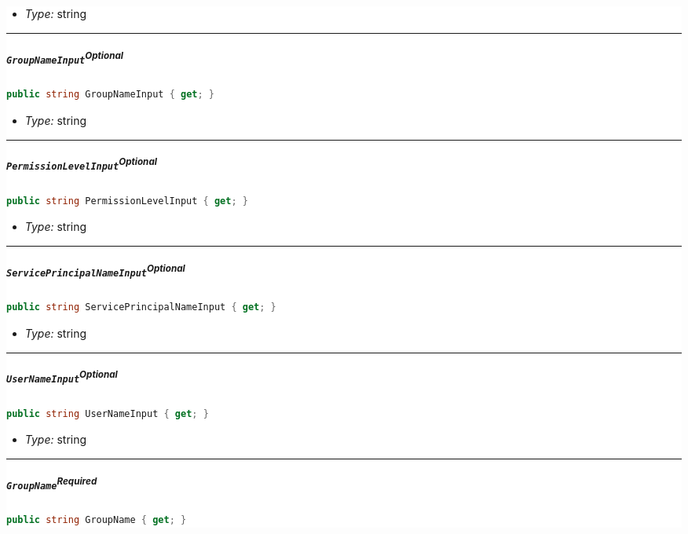 - *Type:* string

---

##### `GroupNameInput`<sup>Optional</sup> <a name="GroupNameInput" id="@cdktf/provider-databricks.permissions.PermissionsAccessControlOutputReference.property.groupNameInput"></a>

```csharp
public string GroupNameInput { get; }
```

- *Type:* string

---

##### `PermissionLevelInput`<sup>Optional</sup> <a name="PermissionLevelInput" id="@cdktf/provider-databricks.permissions.PermissionsAccessControlOutputReference.property.permissionLevelInput"></a>

```csharp
public string PermissionLevelInput { get; }
```

- *Type:* string

---

##### `ServicePrincipalNameInput`<sup>Optional</sup> <a name="ServicePrincipalNameInput" id="@cdktf/provider-databricks.permissions.PermissionsAccessControlOutputReference.property.servicePrincipalNameInput"></a>

```csharp
public string ServicePrincipalNameInput { get; }
```

- *Type:* string

---

##### `UserNameInput`<sup>Optional</sup> <a name="UserNameInput" id="@cdktf/provider-databricks.permissions.PermissionsAccessControlOutputReference.property.userNameInput"></a>

```csharp
public string UserNameInput { get; }
```

- *Type:* string

---

##### `GroupName`<sup>Required</sup> <a name="GroupName" id="@cdktf/provider-databricks.permissions.PermissionsAccessControlOutputReference.property.groupName"></a>

```csharp
public string GroupName { get; }
```
